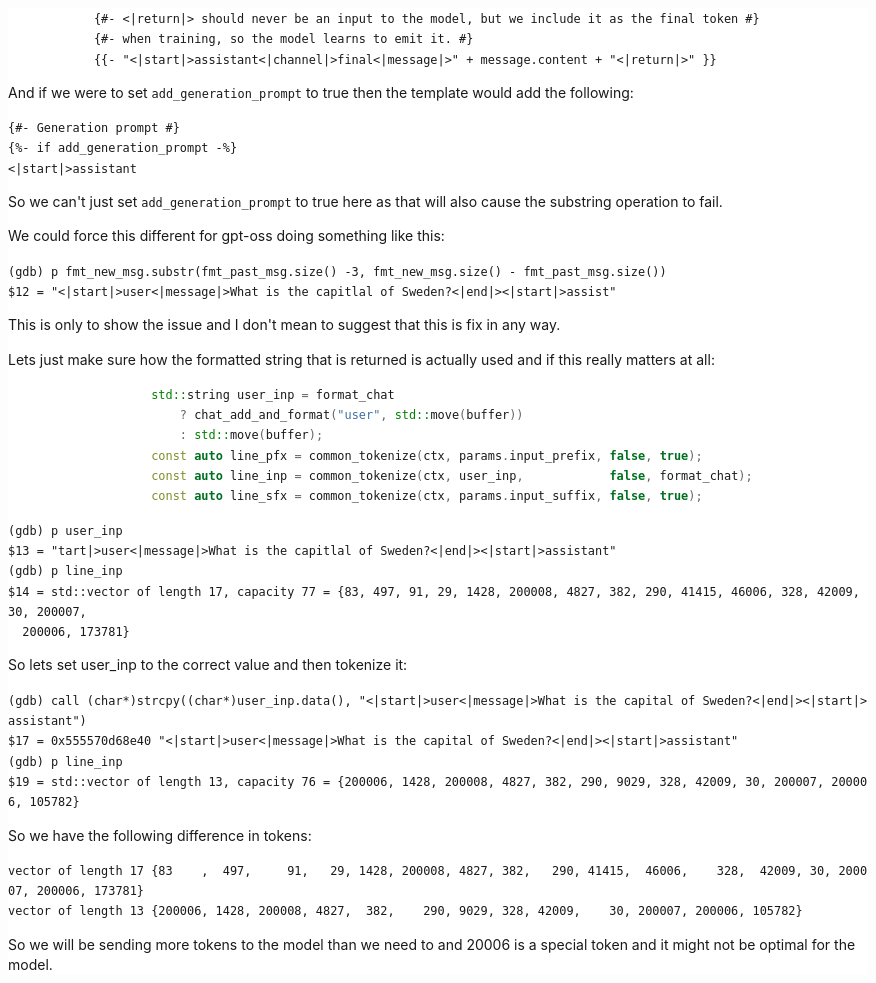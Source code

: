 ```console
            {#- <|return|> should never be an input to the model, but we include it as the final token #}
            {#- when training, so the model learns to emit it. #}
            {{- "<|start|>assistant<|channel|>final<|message|>" + message.content + "<|return|>" }}
```
And if we were to set `add_generation_prompt` to true then the template would
add the following:
```console
{#- Generation prompt #}                                                        
{%- if add_generation_prompt -%}                                                
<|start|>assistant
```
So we can't just set `add_generation_prompt` to true here as that will also 
cause the substring operation to fail.

We could force this different for gpt-oss doing something like this:
```console
(gdb) p fmt_new_msg.substr(fmt_past_msg.size() -3, fmt_new_msg.size() - fmt_past_msg.size())
$12 = "<|start|>user<|message|>What is the capitlal of Sweden?<|end|><|start|>assist"
```
This is only to show the issue and I don't mean to suggest that this is fix in
any way.

Lets just make sure how the formatted string that is returned is actually used
and if this really matters at all:
```c++
                    std::string user_inp = format_chat
                        ? chat_add_and_format("user", std::move(buffer))
                        : std::move(buffer);
                    const auto line_pfx = common_tokenize(ctx, params.input_prefix, false, true);
                    const auto line_inp = common_tokenize(ctx, user_inp,            false, format_chat);
                    const auto line_sfx = common_tokenize(ctx, params.input_suffix, false, true);
```
```console
(gdb) p user_inp
$13 = "tart|>user<|message|>What is the capitlal of Sweden?<|end|><|start|>assistant"
(gdb) p line_inp
$14 = std::vector of length 17, capacity 77 = {83, 497, 91, 29, 1428, 200008, 4827, 382, 290, 41415, 46006, 328, 42009, 30, 200007,
  200006, 173781}
```
So lets set user_inp to the correct value and then tokenize it:
```console
(gdb) call (char*)strcpy((char*)user_inp.data(), "<|start|>user<|message|>What is the capital of Sweden?<|end|><|start|>assistant")
$17 = 0x555570d68e40 "<|start|>user<|message|>What is the capital of Sweden?<|end|><|start|>assistant"
(gdb) p line_inp
$19 = std::vector of length 13, capacity 76 = {200006, 1428, 200008, 4827, 382, 290, 9029, 328, 42009, 30, 200007, 200006, 105782}
```
So we have the following difference in tokens:
```console
vector of length 17 {83    ,  497,     91,   29, 1428, 200008, 4827, 382,   290, 41415,  46006,    328,  42009, 30, 200007, 200006, 173781}
vector of length 13 {200006, 1428, 200008, 4827,  382,    290, 9029, 328, 42009,    30, 200007, 200006, 105782}
```
So we will be sending more tokens to the model than we need to and 20006 is a
special token and it might not be optimal for the model.
